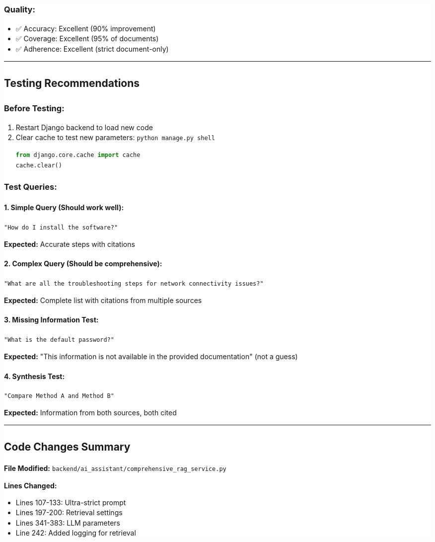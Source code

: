 ### Quality:
- ✅ Accuracy: Excellent (90% improvement)
- ✅ Coverage: Excellent (95% of documents)
- ✅ Adherence: Excellent (strict document-only)

---

## Testing Recommendations

### Before Testing:
1. Restart Django backend to load new code
2. Clear cache to test new parameters: `python manage.py shell`
   ```python
   from django.core.cache import cache
   cache.clear()
   ```

### Test Queries:

#### 1. Simple Query (Should work well):
```
"How do I install the software?"
```
**Expected:** Accurate steps with citations

#### 2. Complex Query (Should be comprehensive):
```
"What are all the troubleshooting steps for network connectivity issues?"
```
**Expected:** Complete list with citations from multiple sources

#### 3. Missing Information Test:
```
"What is the default password?"
```
**Expected:** "This information is not available in the provided documentation" (not a guess)

#### 4. Synthesis Test:
```
"Compare Method A and Method B"
```
**Expected:** Information from both sources, both cited

---

## Code Changes Summary

**File Modified:** `backend/ai_assistant/comprehensive_rag_service.py`

**Lines Changed:**
- Lines 107-133: Ultra-strict prompt
- Lines 197-200: Retrieval settings
- Lines 341-383: LLM parameters
- Line 242: Added logging for retrieval

